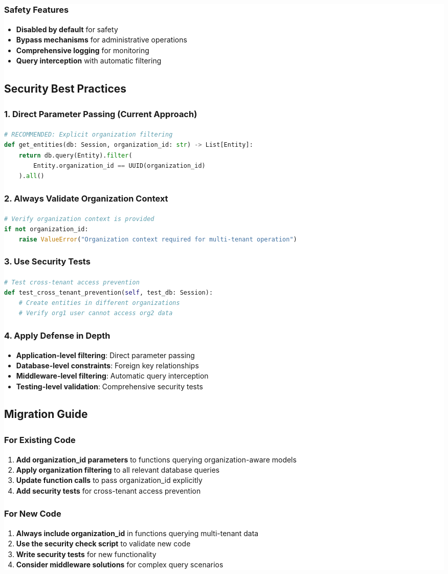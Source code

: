 ### Safety Features
- **Disabled by default** for safety
- **Bypass mechanisms** for administrative operations
- **Comprehensive logging** for monitoring
- **Query interception** with automatic filtering

## Security Best Practices

### 1. Direct Parameter Passing (Current Approach)
```python
# RECOMMENDED: Explicit organization filtering
def get_entities(db: Session, organization_id: str) -> List[Entity]:
    return db.query(Entity).filter(
        Entity.organization_id == UUID(organization_id)
    ).all()
```

### 2. Always Validate Organization Context
```python
# Verify organization context is provided
if not organization_id:
    raise ValueError("Organization context required for multi-tenant operation")
```

### 3. Use Security Tests
```python
# Test cross-tenant access prevention
def test_cross_tenant_prevention(self, test_db: Session):
    # Create entities in different organizations
    # Verify org1 user cannot access org2 data
```

### 4. Apply Defense in Depth
- **Application-level filtering**: Direct parameter passing
- **Database-level constraints**: Foreign key relationships
- **Middleware-level filtering**: Automatic query interception
- **Testing-level validation**: Comprehensive security tests

## Migration Guide

### For Existing Code
1. **Add organization_id parameters** to functions querying organization-aware models
2. **Apply organization filtering** to all relevant database queries
3. **Update function calls** to pass organization_id explicitly
4. **Add security tests** for cross-tenant access prevention

### For New Code
1. **Always include organization_id** in functions querying multi-tenant data
2. **Use the security check script** to validate new code
3. **Write security tests** for new functionality
4. **Consider middleware solutions** for complex query scenarios
